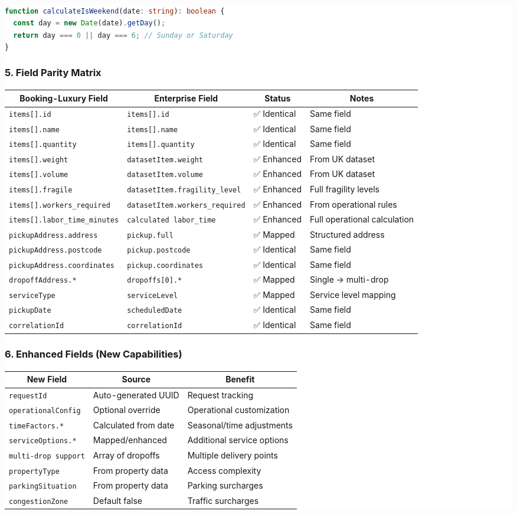 ```typescript
function calculateIsWeekend(date: string): boolean {
  const day = new Date(date).getDay();
  return day === 0 || day === 6; // Sunday or Saturday
}
```

### 5. Field Parity Matrix

| Booking-Luxury Field | Enterprise Field | Status | Notes |
|---------------------|------------------|--------|-------|
| `items[].id` | `items[].id` | ✅ Identical | Same field |
| `items[].name` | `items[].name` | ✅ Identical | Same field |
| `items[].quantity` | `items[].quantity` | ✅ Identical | Same field |
| `items[].weight` | `datasetItem.weight` | ✅ Enhanced | From UK dataset |
| `items[].volume` | `datasetItem.volume` | ✅ Enhanced | From UK dataset |
| `items[].fragile` | `datasetItem.fragility_level` | ✅ Enhanced | Full fragility levels |
| `items[].workers_required` | `datasetItem.workers_required` | ✅ Enhanced | From operational rules |
| `items[].labor_time_minutes` | `calculated labor_time` | ✅ Enhanced | Full operational calculation |
| `pickupAddress.address` | `pickup.full` | ✅ Mapped | Structured address |
| `pickupAddress.postcode` | `pickup.postcode` | ✅ Identical | Same field |
| `pickupAddress.coordinates` | `pickup.coordinates` | ✅ Identical | Same field |
| `dropoffAddress.*` | `dropoffs[0].*` | ✅ Mapped | Single → multi-drop |
| `serviceType` | `serviceLevel` | ✅ Mapped | Service level mapping |
| `pickupDate` | `scheduledDate` | ✅ Identical | Same field |
| `correlationId` | `correlationId` | ✅ Identical | Same field |

### 6. Enhanced Fields (New Capabilities)

| New Field | Source | Benefit |
|-----------|--------|---------|
| `requestId` | Auto-generated UUID | Request tracking |
| `operationalConfig` | Optional override | Operational customization |
| `timeFactors.*` | Calculated from date | Seasonal/time adjustments |
| `serviceOptions.*` | Mapped/enhanced | Additional service options |
| `multi-drop support` | Array of dropoffs | Multiple delivery points |
| `propertyType` | From property data | Access complexity |
| `parkingSituation` | From property data | Parking surcharges |
| `congestionZone` | Default false | Traffic surcharges |
